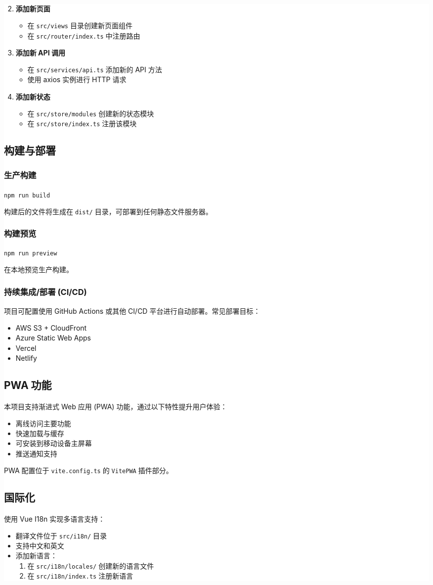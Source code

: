 2. **添加新页面**
   - 在 `src/views` 目录创建新页面组件
   - 在 `src/router/index.ts` 中注册路由

3. **添加新 API 调用**
   - 在 `src/services/api.ts` 添加新的 API 方法
   - 使用 axios 实例进行 HTTP 请求

4. **添加新状态**
   - 在 `src/store/modules` 创建新的状态模块
   - 在 `src/store/index.ts` 注册该模块

## 构建与部署

### 生产构建

```bash
npm run build
```

构建后的文件将生成在 `dist/` 目录，可部署到任何静态文件服务器。

### 构建预览

```bash
npm run preview
```

在本地预览生产构建。

### 持续集成/部署 (CI/CD)

项目可配置使用 GitHub Actions 或其他 CI/CD 平台进行自动部署。常见部署目标：
- AWS S3 + CloudFront
- Azure Static Web Apps
- Vercel
- Netlify

## PWA 功能

本项目支持渐进式 Web 应用 (PWA) 功能，通过以下特性提升用户体验：

- 离线访问主要功能
- 快速加载与缓存
- 可安装到移动设备主屏幕
- 推送通知支持

PWA 配置位于 `vite.config.ts` 的 `VitePWA` 插件部分。

## 国际化

使用 Vue I18n 实现多语言支持：

- 翻译文件位于 `src/i18n/` 目录
- 支持中文和英文
- 添加新语言：
  1. 在 `src/i18n/locales/` 创建新的语言文件
  2. 在 `src/i18n/index.ts` 注册新语言
